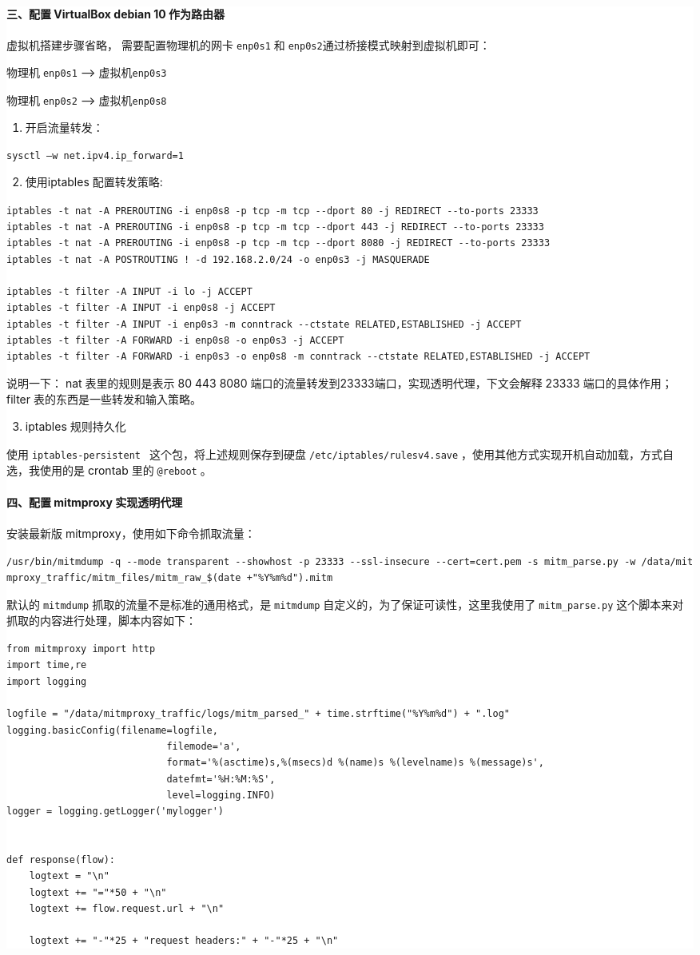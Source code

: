 
#### 三、配置 VirtualBox debian 10 作为路由器

虚拟机搭建步骤省略， 需要配置物理机的网卡 `enp0s1` 和 `enp0s2`通过桥接模式映射到虚拟机即可：

物理机 `enp0s1`  --> 虚拟机`enp0s3`

物理机 `enp0s2`  --> 虚拟机`enp0s8`

1. 开启流量转发：

```
sysctl –w net.ipv4.ip_forward=1
```

2. 使用iptables 配置转发策略:

```
iptables -t nat -A PREROUTING -i enp0s8 -p tcp -m tcp --dport 80 -j REDIRECT --to-ports 23333
iptables -t nat -A PREROUTING -i enp0s8 -p tcp -m tcp --dport 443 -j REDIRECT --to-ports 23333
iptables -t nat -A PREROUTING -i enp0s8 -p tcp -m tcp --dport 8080 -j REDIRECT --to-ports 23333
iptables -t nat -A POSTROUTING ! -d 192.168.2.0/24 -o enp0s3 -j MASQUERADE

iptables -t filter -A INPUT -i lo -j ACCEPT
iptables -t filter -A INPUT -i enp0s8 -j ACCEPT
iptables -t filter -A INPUT -i enp0s3 -m conntrack --ctstate RELATED,ESTABLISHED -j ACCEPT
iptables -t filter -A FORWARD -i enp0s8 -o enp0s3 -j ACCEPT
iptables -t filter -A FORWARD -i enp0s3 -o enp0s8 -m conntrack --ctstate RELATED,ESTABLISHED -j ACCEPT
```

说明一下： nat 表里的规则是表示 80 443 8080 端口的流量转发到23333端口，实现透明代理，下文会解释 23333 端口的具体作用； filter 表的东西是一些转发和输入策略。

3. iptables 规则持久化

使用 `iptables-persistent ` 这个包，将上述规则保存到硬盘 `/etc/iptables/rulesv4.save` ，使用其他方式实现开机自动加载，方式自选，我使用的是 crontab 里的 `@reboot` 。



#### 四、配置 mitmproxy 实现透明代理

安装最新版 mitmproxy，使用如下命令抓取流量：

```
/usr/bin/mitmdump -q --mode transparent --showhost -p 23333 --ssl-insecure --cert=cert.pem -s mitm_parse.py -w /data/mitmproxy_traffic/mitm_files/mitm_raw_$(date +"%Y%m%d").mitm
```

默认的 `mitmdump` 抓取的流量不是标准的通用格式，是 `mitmdump`  自定义的，为了保证可读性，这里我使用了 `mitm_parse.py` 这个脚本来对抓取的内容进行处理，脚本内容如下：

```
from mitmproxy import http
import time,re
import logging

logfile = "/data/mitmproxy_traffic/logs/mitm_parsed_" + time.strftime("%Y%m%d") + ".log"
logging.basicConfig(filename=logfile,
                            filemode='a',
                            format='%(asctime)s,%(msecs)d %(name)s %(levelname)s %(message)s',
                            datefmt='%H:%M:%S',
                            level=logging.INFO)
logger = logging.getLogger('mylogger')


def response(flow):
    logtext = "\n" 
    logtext += "="*50 + "\n"
    logtext += flow.request.url + "\n"

    logtext += "-"*25 + "request headers:" + "-"*25 + "\n"
```